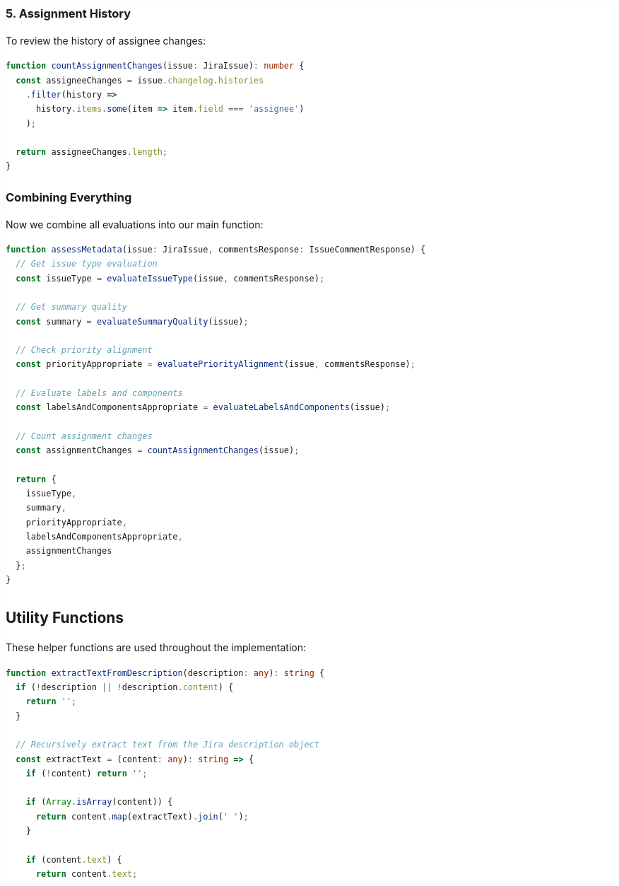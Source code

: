 ### 5. Assignment History

To review the history of assignee changes:

```typescript
function countAssignmentChanges(issue: JiraIssue): number {
  const assigneeChanges = issue.changelog.histories
    .filter(history => 
      history.items.some(item => item.field === 'assignee')
    );
  
  return assigneeChanges.length;
}
```

### Combining Everything

Now we combine all evaluations into our main function:

```typescript
function assessMetadata(issue: JiraIssue, commentsResponse: IssueCommentResponse) {
  // Get issue type evaluation
  const issueType = evaluateIssueType(issue, commentsResponse);
  
  // Get summary quality
  const summary = evaluateSummaryQuality(issue);
  
  // Check priority alignment
  const priorityAppropriate = evaluatePriorityAlignment(issue, commentsResponse);
  
  // Evaluate labels and components
  const labelsAndComponentsAppropriate = evaluateLabelsAndComponents(issue);
  
  // Count assignment changes
  const assignmentChanges = countAssignmentChanges(issue);
  
  return {
    issueType,
    summary,
    priorityAppropriate,
    labelsAndComponentsAppropriate,
    assignmentChanges
  };
}
```

## Utility Functions

These helper functions are used throughout the implementation:

```typescript
function extractTextFromDescription(description: any): string {
  if (!description || !description.content) {
    return '';
  }
  
  // Recursively extract text from the Jira description object
  const extractText = (content: any): string => {
    if (!content) return '';
    
    if (Array.isArray(content)) {
      return content.map(extractText).join(' ');
    }
    
    if (content.text) {
      return content.text;
```